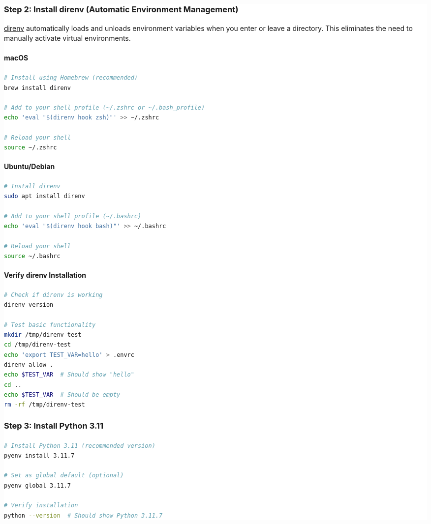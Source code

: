 ### Step 2: Install direnv (Automatic Environment Management)

[direnv](https://direnv.net/) automatically loads and unloads environment variables when you enter or leave a directory. This eliminates the need to manually activate virtual environments.

#### macOS

```bash
# Install using Homebrew (recommended)
brew install direnv

# Add to your shell profile (~/.zshrc or ~/.bash_profile)
echo 'eval "$(direnv hook zsh)"' >> ~/.zshrc

# Reload your shell
source ~/.zshrc
```

#### Ubuntu/Debian

```bash
# Install direnv
sudo apt install direnv

# Add to your shell profile (~/.bashrc)
echo 'eval "$(direnv hook bash)"' >> ~/.bashrc

# Reload your shell
source ~/.bashrc
```

#### Verify direnv Installation

```bash
# Check if direnv is working
direnv version

# Test basic functionality
mkdir /tmp/direnv-test
cd /tmp/direnv-test
echo 'export TEST_VAR=hello' > .envrc
direnv allow .
echo $TEST_VAR  # Should show "hello"
cd ..
echo $TEST_VAR  # Should be empty
rm -rf /tmp/direnv-test
```

### Step 3: Install Python 3.11

```bash
# Install Python 3.11 (recommended version)
pyenv install 3.11.7

# Set as global default (optional)
pyenv global 3.11.7

# Verify installation
python --version  # Should show Python 3.11.7
```
